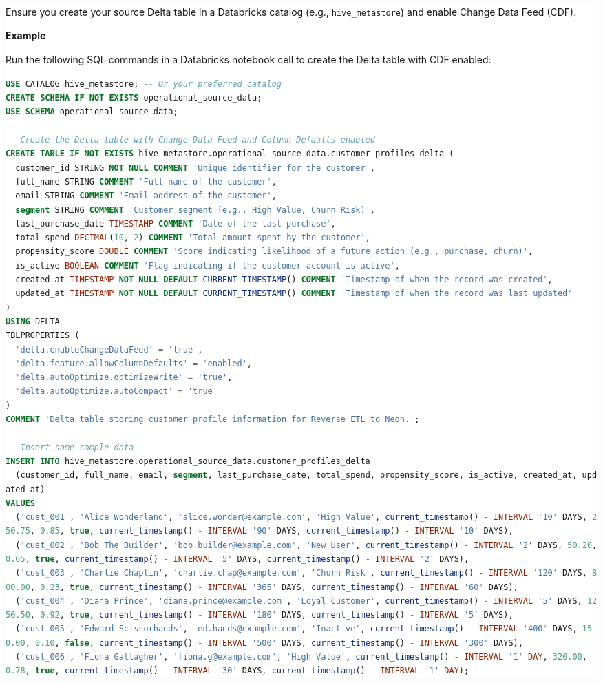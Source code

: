 Ensure you create your source Delta table in a Databricks catalog (e.g., `hive_metastore`) and enable Change Data Feed (CDF).

**Example**

Run the following SQL commands in a Databricks notebook cell to create the Delta table with CDF enabled:

```sql
USE CATALOG hive_metastore; -- Or your preferred catalog
CREATE SCHEMA IF NOT EXISTS operational_source_data;
USE SCHEMA operational_source_data;

-- Create the Delta table with Change Data Feed and Column Defaults enabled
CREATE TABLE IF NOT EXISTS hive_metastore.operational_source_data.customer_profiles_delta (
  customer_id STRING NOT NULL COMMENT 'Unique identifier for the customer',
  full_name STRING COMMENT 'Full name of the customer',
  email STRING COMMENT 'Email address of the customer',
  segment STRING COMMENT 'Customer segment (e.g., High Value, Churn Risk)',
  last_purchase_date TIMESTAMP COMMENT 'Date of the last purchase',
  total_spend DECIMAL(10, 2) COMMENT 'Total amount spent by the customer',
  propensity_score DOUBLE COMMENT 'Score indicating likelihood of a future action (e.g., purchase, churn)',
  is_active BOOLEAN COMMENT 'Flag indicating if the customer account is active',
  created_at TIMESTAMP NOT NULL DEFAULT CURRENT_TIMESTAMP() COMMENT 'Timestamp of when the record was created',
  updated_at TIMESTAMP NOT NULL DEFAULT CURRENT_TIMESTAMP() COMMENT 'Timestamp of when the record was last updated'
)
USING DELTA
TBLPROPERTIES (
  'delta.enableChangeDataFeed' = 'true',
  'delta.feature.allowColumnDefaults' = 'enabled',
  'delta.autoOptimize.optimizeWrite' = 'true',
  'delta.autoOptimize.autoCompact' = 'true'
)
COMMENT 'Delta table storing customer profile information for Reverse ETL to Neon.';

-- Insert some sample data
INSERT INTO hive_metastore.operational_source_data.customer_profiles_delta
  (customer_id, full_name, email, segment, last_purchase_date, total_spend, propensity_score, is_active, created_at, updated_at)
VALUES
  ('cust_001', 'Alice Wonderland', 'alice.wonder@example.com', 'High Value', current_timestamp() - INTERVAL '10' DAYS, 250.75, 0.85, true, current_timestamp() - INTERVAL '90' DAYS, current_timestamp() - INTERVAL '10' DAYS),
  ('cust_002', 'Bob The Builder', 'bob.builder@example.com', 'New User', current_timestamp() - INTERVAL '2' DAYS, 50.20, 0.65, true, current_timestamp() - INTERVAL '5' DAYS, current_timestamp() - INTERVAL '2' DAYS),
  ('cust_003', 'Charlie Chaplin', 'charlie.chap@example.com', 'Churn Risk', current_timestamp() - INTERVAL '120' DAYS, 800.00, 0.23, true, current_timestamp() - INTERVAL '365' DAYS, current_timestamp() - INTERVAL '60' DAYS),
  ('cust_004', 'Diana Prince', 'diana.prince@example.com', 'Loyal Customer', current_timestamp() - INTERVAL '5' DAYS, 1250.50, 0.92, true, current_timestamp() - INTERVAL '180' DAYS, current_timestamp() - INTERVAL '5' DAYS),
  ('cust_005', 'Edward Scissorhands', 'ed.hands@example.com', 'Inactive', current_timestamp() - INTERVAL '400' DAYS, 150.00, 0.10, false, current_timestamp() - INTERVAL '500' DAYS, current_timestamp() - INTERVAL '300' DAYS),
  ('cust_006', 'Fiona Gallagher', 'fiona.g@example.com', 'High Value', current_timestamp() - INTERVAL '1' DAY, 320.00, 0.78, true, current_timestamp() - INTERVAL '30' DAYS, current_timestamp() - INTERVAL '1' DAY);
```
